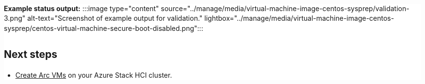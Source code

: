 **Example status output:**
:::image type="content" source="../manage/media/virtual-machine-image-centos-sysprep/validation-3.png" alt-text="Screenshot of example output for validation." lightbox="../manage/media/virtual-machine-image-centos-sysprep/centos-virtual-machine-secure-boot-disabled.png":::

## Next steps

- [Create Arc VMs](./manage-virtual-machines-in-azure-portal.md) on your Azure Stack HCI cluster.
